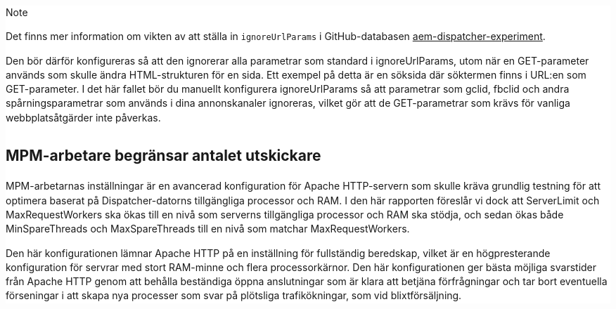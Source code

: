 >[!NOTE]
>
>Det finns mer information om vikten av att ställa in `ignoreUrlParams` i GitHub-databasen [aem-dispatcher-experiment](https://github.com/adobe/aem-dispatcher-experiments/tree/main/experiments/ignoreUrlParams).

Den bör därför konfigureras så att den ignorerar alla parametrar som standard i ignoreUrlParams, utom när en GET-parameter används som skulle ändra HTML-strukturen för en sida. Ett exempel på detta är en söksida där söktermen finns i URL:en som GET-parameter. I det här fallet bör du manuellt konfigurera ignoreUrlParams så att parametrar som gclid, fbclid och andra spårningsparametrar som används i dina annonskanaler ignoreras, vilket gör att de GET-parametrar som krävs för vanliga webbplatsåtgärder inte påverkas.

## MPM-arbetare begränsar antalet utskickare

MPM-arbetarnas inställningar är en avancerad konfiguration för Apache HTTP-servern som skulle kräva grundlig testning för att optimera baserat på Dispatcher-datorns tillgängliga processor och RAM. I den här rapporten föreslår vi dock att ServerLimit och MaxRequestWorkers ska ökas till en nivå som serverns tillgängliga processor och RAM ska stödja, och sedan ökas både MinSpareThreads och MaxSpareThreads till en nivå som matchar MaxRequestWorkers.

Den här konfigurationen lämnar Apache HTTP på en inställning för fullständig beredskap, vilket är en högpresterande konfiguration för servrar med stort RAM-minne och flera processorkärnor. Den här konfigurationen ger bästa möjliga svarstider från Apache HTTP genom att behålla beständiga öppna anslutningar som är klara att betjäna förfrågningar och tar bort eventuella förseningar i att skapa nya processer som svar på plötsliga trafikökningar, som vid blixtförsäljning.
